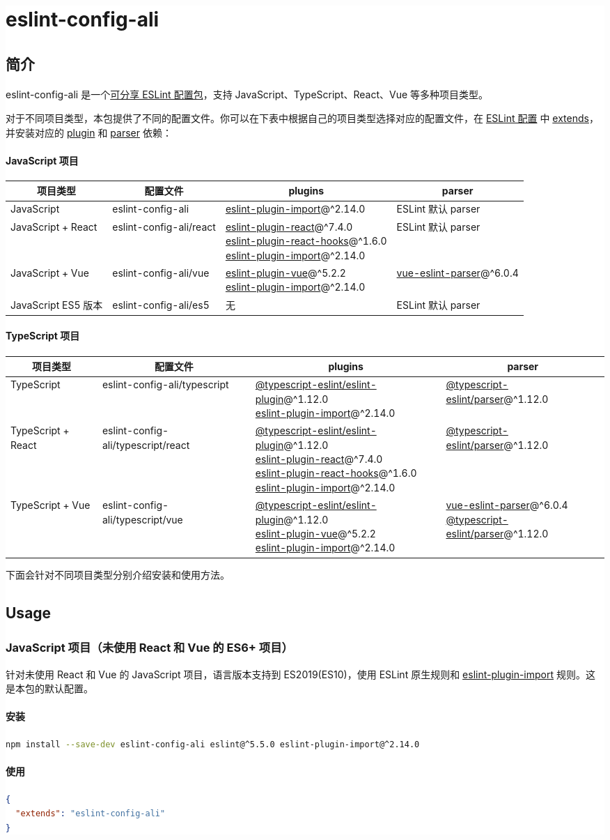 # eslint-config-ali

## 简介

eslint-config-ali 是一个[可分享 ESLint 配置包](http://eslint.org/docs/developer-guide/shareable-configs.html)，支持 JavaScript、TypeScript、React、Vue 等多种项目类型。

对于不同项目类型，本包提供了不同的配置文件。你可以在下表中根据自己的项目类型选择对应的配置文件，在 [ESLint 配置](https://eslint.org/docs/user-guide/configuring) 中 [extends](https://eslint.org/docs/user-guide/configuring#extending-configuration-files)，并安装对应的 [plugin](https://eslint.org/docs/user-guide/configuring#using-the-configuration-from-a-plugin) 和 [parser](https://eslint.org/docs/user-guide/configuring#specifying-parser) 依赖：

#### JavaScript 项目

| 项目类型 | 配置文件 | plugins | parser |
| ----------- | ----------- | ----------- | ----------- |
| JavaScript | eslint-config-ali | [eslint-plugin-import](https://www.npmjs.com/package/eslint-plugin-import)@^2.14.0 | ESLint 默认 parser |
| JavaScript + React | eslint-config-ali/react | [eslint-plugin-react](https://www.npmjs.com/package/eslint-plugin-react)@^7.4.0 <br /> [eslint-plugin-react-hooks](https://www.npmjs.com/package/eslint-plugin-react-hooks)@^1.6.0   <br /> [eslint-plugin-import](https://www.npmjs.com/package/eslint-plugin-import)@^2.14.0 | ESLint 默认 parser |
| JavaScript + Vue | eslint-config-ali/vue | [eslint-plugin-vue](https://www.npmjs.com/package/eslint-plugin-vue)@^5.2.2 <br /> [eslint-plugin-import](https://www.npmjs.com/package/eslint-plugin-import)@^2.14.0 | [vue-eslint-parser](https://www.npmjs.com/package/vue-eslint-parser)@^6.0.4 |
| JavaScript ES5 版本 | eslint-config-ali/es5 | 无 | ESLint 默认 parser |

#### TypeScript 项目

| 项目类型 | 配置文件 | plugins | parser |
| ----------- | ----------- | ----------- | ----------- |
| TypeScript | eslint-config-ali/typescript | [@typescript-eslint/eslint-plugin](https://github.com/typescript-eslint/typescript-eslint/tree/master/packages/eslint-plugin)@^1.12.0 <br /> [eslint-plugin-import](https://www.npmjs.com/package/eslint-plugin-import)@^2.14.0 | [@typescript-eslint/parser](https://github.com/typescript-eslint/typescript-eslint/tree/master/packages/parser)@^1.12.0 |
| TypeScript + React | eslint-config-ali/typescript/react | [@typescript-eslint/eslint-plugin](https://github.com/typescript-eslint/typescript-eslint/tree/master/packages/eslint-plugin)@^1.12.0 <br /> [eslint-plugin-react](https://www.npmjs.com/package/eslint-plugin-react)@^7.4.0 <br /> [eslint-plugin-react-hooks](https://www.npmjs.com/package/eslint-plugin-react-hooks)@^1.6.0   <br /> [eslint-plugin-import](https://www.npmjs.com/package/eslint-plugin-import)@^2.14.0 | [@typescript-eslint/parser](https://github.com/typescript-eslint/typescript-eslint/tree/master/packages/parser)@^1.12.0 |
| TypeScript + Vue | eslint-config-ali/typescript/vue | [@typescript-eslint/eslint-plugin](https://github.com/typescript-eslint/typescript-eslint/tree/master/packages/eslint-plugin)@^1.12.0 <br /> [eslint-plugin-vue](https://www.npmjs.com/package/eslint-plugin-vue)@^5.2.2 <br /> [eslint-plugin-import](https://www.npmjs.com/package/eslint-plugin-import)@^2.14.0 | [vue-eslint-parser](https://www.npmjs.com/package/vue-eslint-parser)@^6.0.4 <br /> [@typescript-eslint/parser](https://github.com/typescript-eslint/typescript-eslint/tree/master/packages/parser)@^1.12.0 |

下面会针对不同项目类型分别介绍安装和使用方法。

## Usage

### JavaScript 项目（未使用 React 和 Vue 的 ES6+ 项目）

针对未使用 React 和 Vue 的 JavaScript 项目，语言版本支持到 ES2019(ES10)，使用 ESLint 原生规则和 [eslint-plugin-import](https://www.npmjs.com/package/eslint-plugin-import) 规则。这是本包的默认配置。

#### 安装

```sh
npm install --save-dev eslint-config-ali eslint@^5.5.0 eslint-plugin-import@^2.14.0
```

#### 使用

```json
{
  "extends": "eslint-config-ali"
}
```

